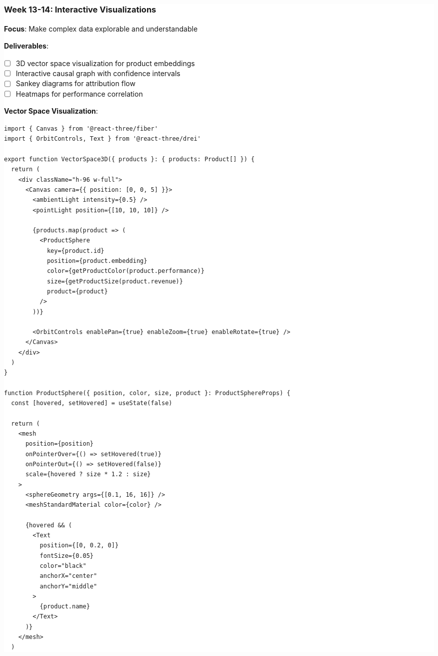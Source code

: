### Week 13-14: Interactive Visualizations

**Focus**: Make complex data explorable and understandable

**Deliverables**:
- [ ] 3D vector space visualization for product embeddings
- [ ] Interactive causal graph with confidence intervals
- [ ] Sankey diagrams for attribution flow
- [ ] Heatmaps for performance correlation

**Vector Space Visualization**:
```tsx
import { Canvas } from '@react-three/fiber'
import { OrbitControls, Text } from '@react-three/drei'

export function VectorSpace3D({ products }: { products: Product[] }) {
  return (
    <div className="h-96 w-full">
      <Canvas camera={{ position: [0, 0, 5] }}>
        <ambientLight intensity={0.5} />
        <pointLight position={[10, 10, 10]} />
        
        {products.map(product => (
          <ProductSphere
            key={product.id}
            position={product.embedding}
            color={getProductColor(product.performance)}
            size={getProductSize(product.revenue)}
            product={product}
          />
        ))}
        
        <OrbitControls enablePan={true} enableZoom={true} enableRotate={true} />
      </Canvas>
    </div>
  )
}

function ProductSphere({ position, color, size, product }: ProductSphereProps) {
  const [hovered, setHovered] = useState(false)
  
  return (
    <mesh
      position={position}
      onPointerOver={() => setHovered(true)}
      onPointerOut={() => setHovered(false)}
      scale={hovered ? size * 1.2 : size}
    >
      <sphereGeometry args={[0.1, 16, 16]} />
      <meshStandardMaterial color={color} />
      
      {hovered && (
        <Text
          position={[0, 0.2, 0]}
          fontSize={0.05}
          color="black"
          anchorX="center"
          anchorY="middle"
        >
          {product.name}
        </Text>
      )}
    </mesh>
  )
```